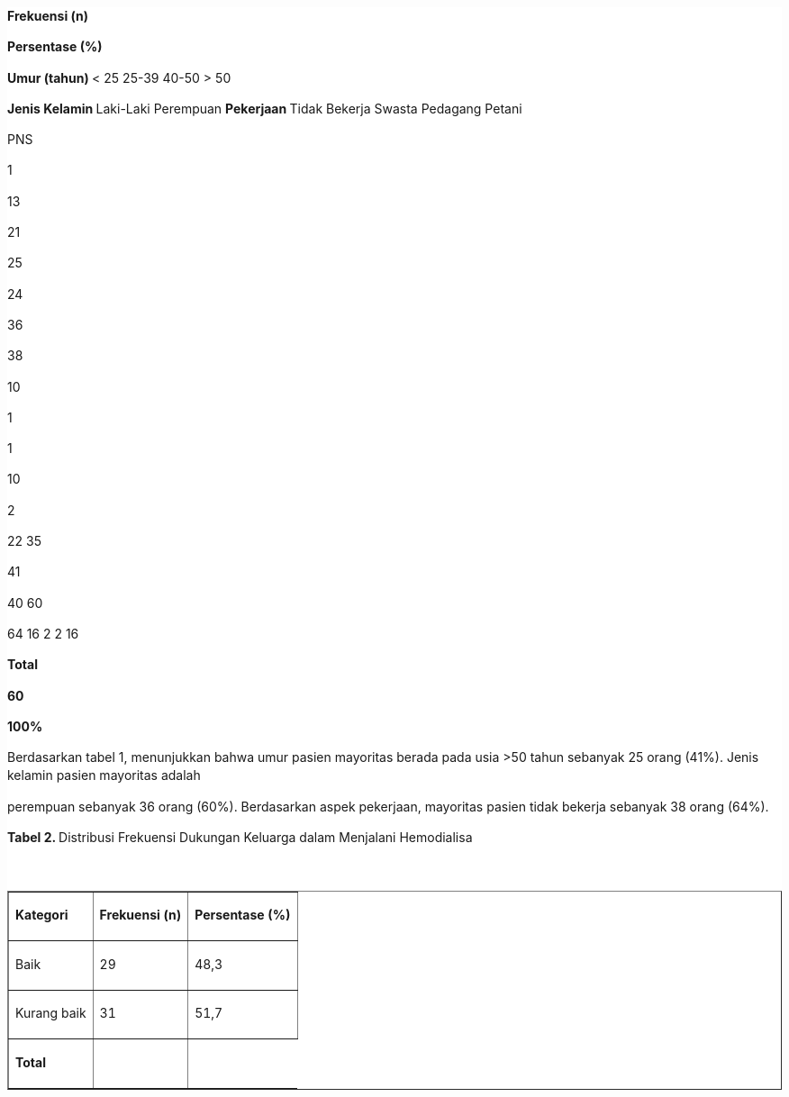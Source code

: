 <p><span class="font1" style="font-weight:bold;">Frekuensi (n)</span></p></td><td style="vertical-align:bottom;">
<p><span class="font1" style="font-weight:bold;">Persentase (%)</span></p></td></tr>
<tr><td style="vertical-align:bottom;">
<p><span class="font1" style="font-weight:bold;">Umur (tahun) </span><span class="font1">&lt;&nbsp;25 25-39 40-50 &gt;&nbsp;50</span></p>
<p><span class="font1" style="font-weight:bold;">Jenis Kelamin </span><span class="font1">Laki-Laki Perempuan </span><span class="font1" style="font-weight:bold;">Pekerjaan </span><span class="font1">Tidak Bekerja Swasta Pedagang Petani</span></p>
<p><span class="font1">PNS</span></p></td><td style="vertical-align:top;"></td><td style="vertical-align:bottom;">
<p><span class="font1">1</span></p>
<p><span class="font1">13</span></p>
<p><span class="font1">21</span></p>
<p><span class="font1">25</span></p>
<p><span class="font1">24</span></p>
<p><span class="font1">36</span></p>
<p><span class="font1">38</span></p>
<p><span class="font1">10</span></p>
<p><span class="font1">1</span></p>
<p><span class="font1">1</span></p>
<p><span class="font1">10</span></p></td><td style="vertical-align:top;"></td><td style="vertical-align:bottom;">
<p><span class="font1">2</span></p>
<p><span class="font1">22 35</span></p>
<p><span class="font1">41</span></p>
<p><span class="font1">40 60</span></p>
<p><span class="font1">64 16 2 2 16</span></p></td></tr>
<tr><td style="vertical-align:middle;">
<p><span class="font1" style="font-weight:bold;">Total</span></p></td><td style="vertical-align:top;"></td><td style="vertical-align:middle;">
<p><span class="font1" style="font-weight:bold;">60</span></p></td><td style="vertical-align:top;"></td><td style="vertical-align:middle;">
<p><span class="font1" style="font-weight:bold;">100%</span></p></td></tr>
<tr><td colspan="2" style="vertical-align:bottom;">
<p><span class="font2">Berdasarkan tabel 1, menunjukkan bahwa umur pasien mayoritas berada pada usia &gt;50 tahun sebanyak 25 orang (41%). Jenis kelamin pasien mayoritas adalah</span></p></td><td style="vertical-align:top;"></td><td colspan="2" style="vertical-align:bottom;">
<p><span class="font2">perempuan sebanyak 36 orang (60%). Berdasarkan aspek pekerjaan, mayoritas pasien tidak bekerja sebanyak 38 orang (64%).</span></p></td></tr>
</table>
<p><span class="font1" style="font-weight:bold;">Tabel 2. </span><span class="font1">Distribusi Frekuensi Dukungan Keluarga dalam Menjalani Hemodialisa</span></p>
</div><br clear="all">
<div>
<table border="1">
<tr><td style="vertical-align:bottom;">
<p><span class="font1" style="font-weight:bold;">Kategori</span></p></td><td style="vertical-align:bottom;">
<p><span class="font1" style="font-weight:bold;">Frekuensi (n)</span></p></td><td style="vertical-align:bottom;">
<p><span class="font1" style="font-weight:bold;">Persentase (%)</span></p></td></tr>
<tr><td style="vertical-align:bottom;">
<p><span class="font1">Baik</span></p></td><td style="vertical-align:bottom;">
<p><span class="font1">29</span></p></td><td style="vertical-align:bottom;">
<p><span class="font1">48,3</span></p></td></tr>
<tr><td style="vertical-align:bottom;">
<p><span class="font1">Kurang baik</span></p></td><td style="vertical-align:bottom;">
<p><span class="font1">31</span></p></td><td style="vertical-align:bottom;">
<p><span class="font1">51,7</span></p></td></tr>
<tr><td style="vertical-align:middle;">
<p><span class="font1" style="font-weight:bold;">Total</span></p></td><td style="vertical-align:middle;">